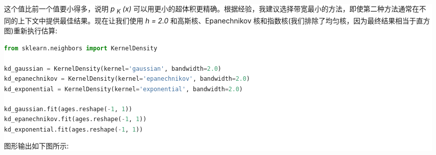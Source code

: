 这个值比前一个值要小得多，说明 *p <sub class="calibre20">K</sub> (x)* 可以用更小的超体积更精确。根据经验，我建议选择带宽最小的方法，即使第二种方法通常在不同的上下文中提供最佳结果。现在让我们使用 *h = 2.0* 和高斯核、Epanechnikov 核和指数核(我们排除了均匀核，因为最终结果相当于直方图)重新执行估算:

```py
from sklearn.neighbors import KernelDensity

kd_gaussian = KernelDensity(kernel='gaussian', bandwidth=2.0)
kd_epanechnikov = KernelDensity(kernel='epanechnikov', bandwidth=2.0)
kd_exponential = KernelDensity(kernel='exponential', bandwidth=2.0)

kd_gaussian.fit(ages.reshape(-1, 1))
kd_epanechnikov.fit(ages.reshape(-1, 1))
kd_exponential.fit(ages.reshape(-1, 1))
```

图形输出如下图所示:
